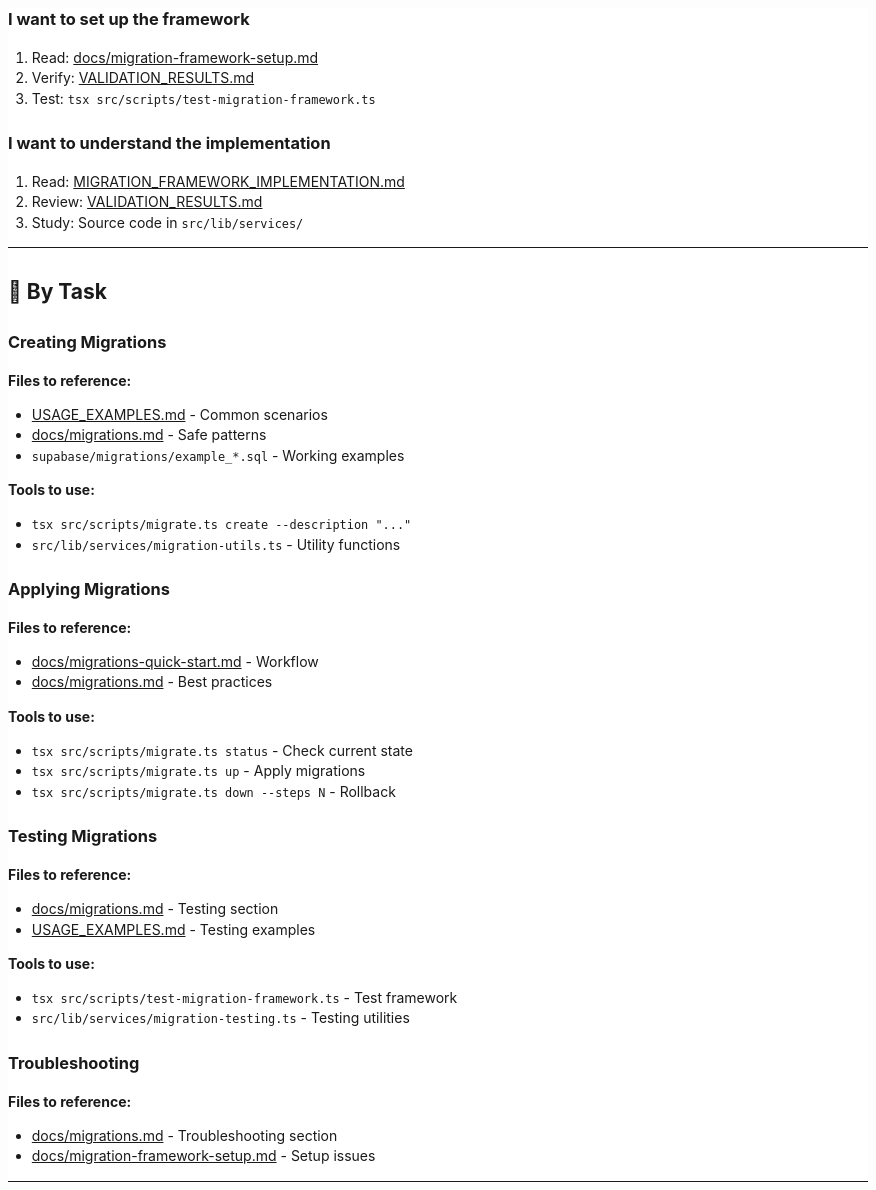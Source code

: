 ### I want to set up the framework
1. Read: [docs/migration-framework-setup.md](docs/migration-framework-setup.md)
2. Verify: [VALIDATION_RESULTS.md](VALIDATION_RESULTS.md)
3. Test: `tsx src/scripts/test-migration-framework.ts`

### I want to understand the implementation
1. Read: [MIGRATION_FRAMEWORK_IMPLEMENTATION.md](MIGRATION_FRAMEWORK_IMPLEMENTATION.md)
2. Review: [VALIDATION_RESULTS.md](VALIDATION_RESULTS.md)
3. Study: Source code in `src/lib/services/`

---

## 🔧 By Task

### Creating Migrations

**Files to reference:**
- [USAGE_EXAMPLES.md](USAGE_EXAMPLES.md) - Common scenarios
- [docs/migrations.md](docs/migrations.md) - Safe patterns
- `supabase/migrations/example_*.sql` - Working examples

**Tools to use:**
- `tsx src/scripts/migrate.ts create --description "..."`
- `src/lib/services/migration-utils.ts` - Utility functions

### Applying Migrations

**Files to reference:**
- [docs/migrations-quick-start.md](docs/migrations-quick-start.md) - Workflow
- [docs/migrations.md](docs/migrations.md) - Best practices

**Tools to use:**
- `tsx src/scripts/migrate.ts status` - Check current state
- `tsx src/scripts/migrate.ts up` - Apply migrations
- `tsx src/scripts/migrate.ts down --steps N` - Rollback

### Testing Migrations

**Files to reference:**
- [docs/migrations.md](docs/migrations.md) - Testing section
- [USAGE_EXAMPLES.md](USAGE_EXAMPLES.md) - Testing examples

**Tools to use:**
- `tsx src/scripts/test-migration-framework.ts` - Test framework
- `src/lib/services/migration-testing.ts` - Testing utilities

### Troubleshooting

**Files to reference:**
- [docs/migrations.md](docs/migrations.md) - Troubleshooting section
- [docs/migration-framework-setup.md](docs/migration-framework-setup.md) - Setup issues

---